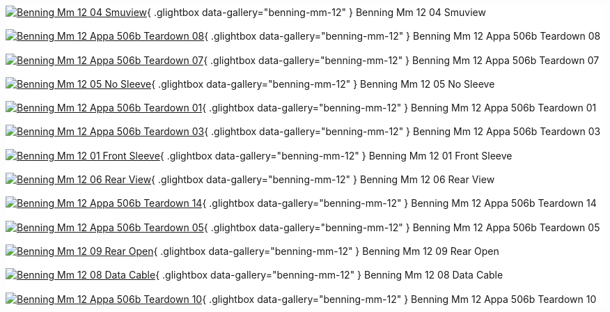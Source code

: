 [![Benning Mm 12 04 Smuview](./img/Benning_MM_12_-_04_-_SmuView.png)](./img/Benning_MM_12_-_04_-_SmuView.png "Benning Mm 12 04 Smuview"){ .glightbox data-gallery="benning-mm-12" }
<span class="caption">Benning Mm 12 04 Smuview</span>

[![Benning Mm 12 Appa 506b Teardown 08](./img/BENNING_MM_12_-_APPA_506B_-_Teardown_-_08.jpg)](./img/BENNING_MM_12_-_APPA_506B_-_Teardown_-_08.jpg "Benning Mm 12 Appa 506b Teardown 08"){ .glightbox data-gallery="benning-mm-12" }
<span class="caption">Benning Mm 12 Appa 506b Teardown 08</span>

[![Benning Mm 12 Appa 506b Teardown 07](./img/BENNING_MM_12_-_APPA_506B_-_Teardown_-_07.jpg)](./img/BENNING_MM_12_-_APPA_506B_-_Teardown_-_07.jpg "Benning Mm 12 Appa 506b Teardown 07"){ .glightbox data-gallery="benning-mm-12" }
<span class="caption">Benning Mm 12 Appa 506b Teardown 07</span>

[![Benning Mm 12 05 No Sleeve](./img/Benning_MM_12_-_05_-_No_Sleeve.jpg)](./img/Benning_MM_12_-_05_-_No_Sleeve.jpg "Benning Mm 12 05 No Sleeve"){ .glightbox data-gallery="benning-mm-12" }
<span class="caption">Benning Mm 12 05 No Sleeve</span>

[![Benning Mm 12 Appa 506b Teardown 01](./img/BENNING_MM_12_-_APPA_506B_-_Teardown_-_01.jpg)](./img/BENNING_MM_12_-_APPA_506B_-_Teardown_-_01.jpg "Benning Mm 12 Appa 506b Teardown 01"){ .glightbox data-gallery="benning-mm-12" }
<span class="caption">Benning Mm 12 Appa 506b Teardown 01</span>

[![Benning Mm 12 Appa 506b Teardown 03](./img/BENNING_MM_12_-_APPA_506B_-_Teardown_-_03.jpg)](./img/BENNING_MM_12_-_APPA_506B_-_Teardown_-_03.jpg "Benning Mm 12 Appa 506b Teardown 03"){ .glightbox data-gallery="benning-mm-12" }
<span class="caption">Benning Mm 12 Appa 506b Teardown 03</span>

[![Benning Mm 12 01 Front Sleeve](./img/Benning_MM_12_-_01_-_Front_Sleeve.png)](./img/Benning_MM_12_-_01_-_Front_Sleeve.png "Benning Mm 12 01 Front Sleeve"){ .glightbox data-gallery="benning-mm-12" }
<span class="caption">Benning Mm 12 01 Front Sleeve</span>

[![Benning Mm 12 06 Rear View](./img/Benning_MM_12_-_06_-_Rear_view.jpg)](./img/Benning_MM_12_-_06_-_Rear_view.jpg "Benning Mm 12 06 Rear View"){ .glightbox data-gallery="benning-mm-12" }
<span class="caption">Benning Mm 12 06 Rear View</span>

[![Benning Mm 12 Appa 506b Teardown 14](./img/BENNING_MM_12_-_APPA_506B_-_Teardown_-_14.jpg)](./img/BENNING_MM_12_-_APPA_506B_-_Teardown_-_14.jpg "Benning Mm 12 Appa 506b Teardown 14"){ .glightbox data-gallery="benning-mm-12" }
<span class="caption">Benning Mm 12 Appa 506b Teardown 14</span>

[![Benning Mm 12 Appa 506b Teardown 05](./img/BENNING_MM_12_-_APPA_506B_-_Teardown_-_05.jpg)](./img/BENNING_MM_12_-_APPA_506B_-_Teardown_-_05.jpg "Benning Mm 12 Appa 506b Teardown 05"){ .glightbox data-gallery="benning-mm-12" }
<span class="caption">Benning Mm 12 Appa 506b Teardown 05</span>

[![Benning Mm 12 09 Rear Open](./img/Benning_MM_12_-_09_-_Rear_open.jpg)](./img/Benning_MM_12_-_09_-_Rear_open.jpg "Benning Mm 12 09 Rear Open"){ .glightbox data-gallery="benning-mm-12" }
<span class="caption">Benning Mm 12 09 Rear Open</span>

[![Benning Mm 12 08 Data Cable](./img/Benning_MM_12_-_08_-_Data_cable.jpg)](./img/Benning_MM_12_-_08_-_Data_cable.jpg "Benning Mm 12 08 Data Cable"){ .glightbox data-gallery="benning-mm-12" }
<span class="caption">Benning Mm 12 08 Data Cable</span>

[![Benning Mm 12 Appa 506b Teardown 10](./img/BENNING_MM_12_-_APPA_506B_-_Teardown_-_10.jpg)](./img/BENNING_MM_12_-_APPA_506B_-_Teardown_-_10.jpg "Benning Mm 12 Appa 506b Teardown 10"){ .glightbox data-gallery="benning-mm-12" }
<span class="caption">Benning Mm 12 Appa 506b Teardown 10</span>
